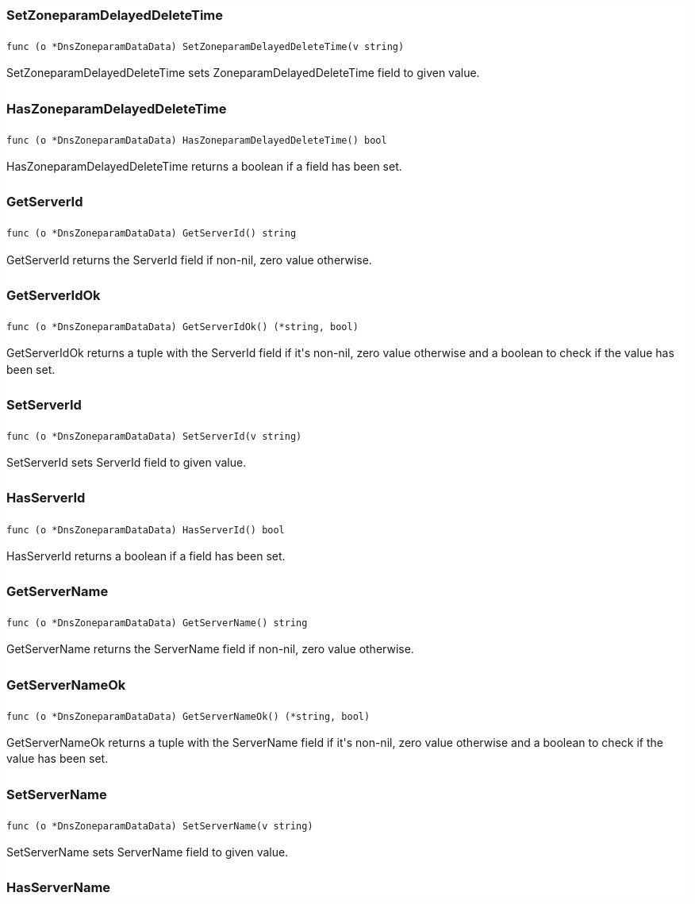 ### SetZoneparamDelayedDeleteTime

`func (o *DnsZoneparamDataData) SetZoneparamDelayedDeleteTime(v string)`

SetZoneparamDelayedDeleteTime sets ZoneparamDelayedDeleteTime field to given value.

### HasZoneparamDelayedDeleteTime

`func (o *DnsZoneparamDataData) HasZoneparamDelayedDeleteTime() bool`

HasZoneparamDelayedDeleteTime returns a boolean if a field has been set.

### GetServerId

`func (o *DnsZoneparamDataData) GetServerId() string`

GetServerId returns the ServerId field if non-nil, zero value otherwise.

### GetServerIdOk

`func (o *DnsZoneparamDataData) GetServerIdOk() (*string, bool)`

GetServerIdOk returns a tuple with the ServerId field if it's non-nil, zero value otherwise
and a boolean to check if the value has been set.

### SetServerId

`func (o *DnsZoneparamDataData) SetServerId(v string)`

SetServerId sets ServerId field to given value.

### HasServerId

`func (o *DnsZoneparamDataData) HasServerId() bool`

HasServerId returns a boolean if a field has been set.

### GetServerName

`func (o *DnsZoneparamDataData) GetServerName() string`

GetServerName returns the ServerName field if non-nil, zero value otherwise.

### GetServerNameOk

`func (o *DnsZoneparamDataData) GetServerNameOk() (*string, bool)`

GetServerNameOk returns a tuple with the ServerName field if it's non-nil, zero value otherwise
and a boolean to check if the value has been set.

### SetServerName

`func (o *DnsZoneparamDataData) SetServerName(v string)`

SetServerName sets ServerName field to given value.

### HasServerName
